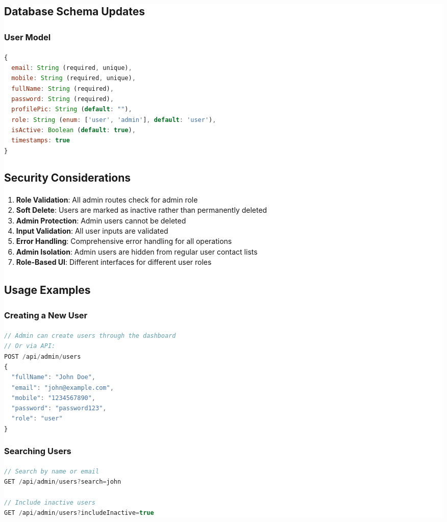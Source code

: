 ## Database Schema Updates

### User Model
```javascript
{
  email: String (required, unique),
  mobile: String (required, unique),
  fullName: String (required),
  password: String (required),
  profilePic: String (default: ""),
  role: String (enum: ['user', 'admin'], default: 'user'),
  isActive: Boolean (default: true),
  timestamps: true
}
```

## Security Considerations

1. **Role Validation**: All admin routes check for admin role
2. **Soft Delete**: Users are marked as inactive rather than permanently deleted
3. **Admin Protection**: Admin users cannot be deleted
4. **Input Validation**: All user inputs are validated
5. **Error Handling**: Comprehensive error handling for all operations
6. **Admin Isolation**: Admin users are hidden from regular user contact lists
7. **Role-Based UI**: Different interfaces for different user roles

## Usage Examples

### Creating a New User
```javascript
// Admin can create users through the dashboard
// Or via API:
POST /api/admin/users
{
  "fullName": "John Doe",
  "email": "john@example.com",
  "mobile": "1234567890",
  "password": "password123",
  "role": "user"
}
```

### Searching Users
```javascript
// Search by name or email
GET /api/admin/users?search=john

// Include inactive users
GET /api/admin/users?includeInactive=true
```
